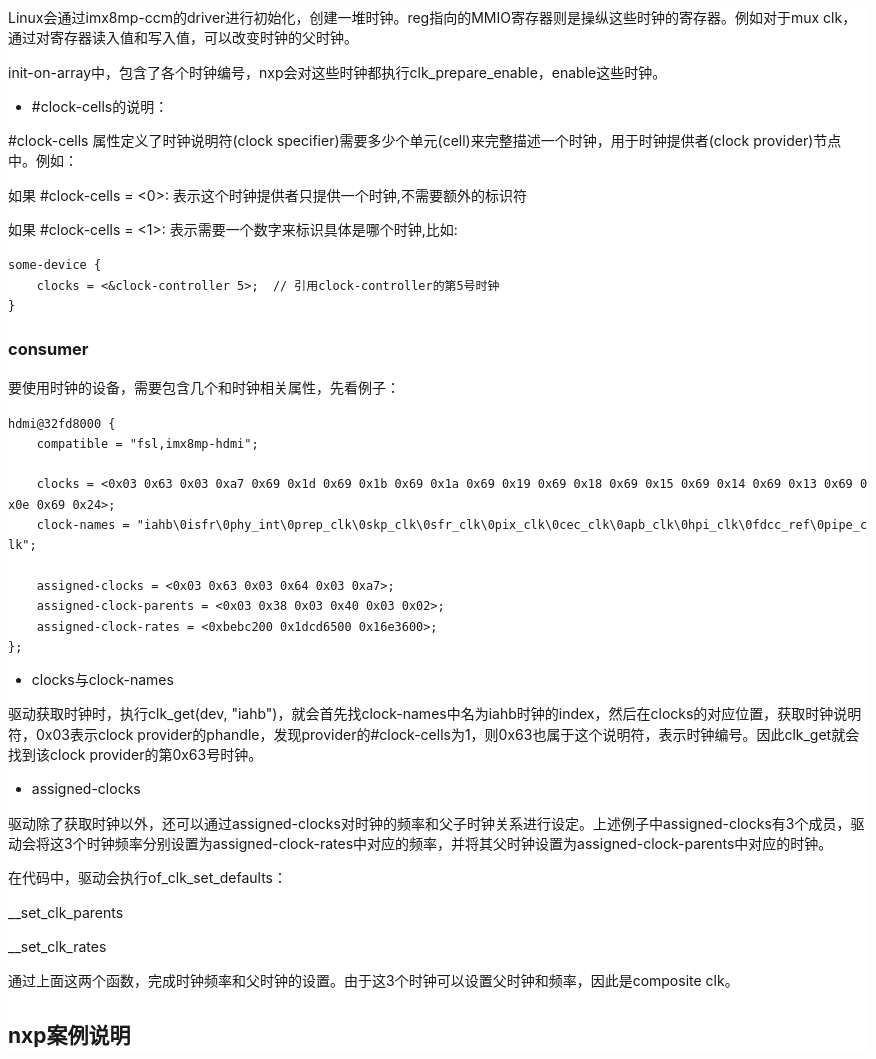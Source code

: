 Linux会通过imx8mp-ccm的driver进行初始化，创建一堆时钟。reg指向的MMIO寄存器则是操纵这些时钟的寄存器。例如对于mux clk，通过对寄存器读入值和写入值，可以改变时钟的父时钟。

init-on-array中，包含了各个时钟编号，nxp会对这些时钟都执行clk_prepare_enable，enable这些时钟。

* #clock-cells的说明：

\#clock-cells 属性定义了时钟说明符(clock specifier)需要多少个单元(cell)来完整描述一个时钟，用于时钟提供者(clock provider)节点中。例如：

如果 #clock-cells = <0>: 表示这个时钟提供者只提供一个时钟,不需要额外的标识符

如果 #clock-cells = <1>: 表示需要一个数字来标识具体是哪个时钟,比如:

```dts
some-device {
    clocks = <&clock-controller 5>;  // 引用clock-controller的第5号时钟
}
```

### consumer

要使用时钟的设备，需要包含几个和时钟相关属性，先看例子：

```
hdmi@32fd8000 {
    compatible = "fsl,imx8mp-hdmi";

    clocks = <0x03 0x63 0x03 0xa7 0x69 0x1d 0x69 0x1b 0x69 0x1a 0x69 0x19 0x69 0x18 0x69 0x15 0x69 0x14 0x69 0x13 0x69 0x0e 0x69 0x24>;
    clock-names = "iahb\0isfr\0phy_int\0prep_clk\0skp_clk\0sfr_clk\0pix_clk\0cec_clk\0apb_clk\0hpi_clk\0fdcc_ref\0pipe_clk";
    
    assigned-clocks = <0x03 0x63 0x03 0x64 0x03 0xa7>;
    assigned-clock-parents = <0x03 0x38 0x03 0x40 0x03 0x02>;
    assigned-clock-rates = <0xbebc200 0x1dcd6500 0x16e3600>;
};
```

* clocks与clock-names

驱动获取时钟时，执行clk_get(dev, "iahb")，就会首先找clock-names中名为iahb时钟的index，然后在clocks的对应位置，获取时钟说明符，0x03表示clock provider的phandle，发现provider的#clock-cells为1，则0x63也属于这个说明符，表示时钟编号。因此clk_get就会找到该clock provider的第0x63号时钟。

* assigned-clocks

驱动除了获取时钟以外，还可以通过assigned-clocks对时钟的频率和父子时钟关系进行设定。上述例子中assigned-clocks有3个成员，驱动会将这3个时钟频率分别设置为assigned-clock-rates中对应的频率，并将其父时钟设置为assigned-clock-parents中对应的时钟。

在代码中，驱动会执行of_clk_set_defaults：

__set_clk_parents

__set_clk_rates

通过上面这两个函数，完成时钟频率和父时钟的设置。由于这3个时钟可以设置父时钟和频率，因此是composite clk。

## nxp案例说明
